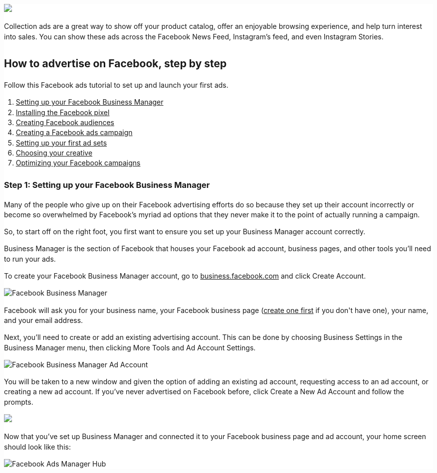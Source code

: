 ![](https://cdn.shopify.com/s/files/1/0070/7032/files/Clocks_and_Colours.png?format=webp&v=1605146225)

Collection ads are a great way to show off your product catalog, offer an enjoyable browsing experience, and help turn interest into sales. You can show these ads across the Facebook News Feed, Instagram’s feed, and even Instagram Stories. 

## How to advertise on Facebook, step by step

Follow this Facebook ads tutorial to set up and launch your first ads. 

1.  [Setting up your Facebook Business Manager](https://www.shopify.com/blog/facebook-ads#8)
2.  [Installing the Facebook pixel](https://www.shopify.com/blog/facebook-ads#9)
3.  [Creating Facebook audiences](https://www.shopify.com/blog/facebook-ads#10)
4.  [Creating a Facebook ads campaign](https://www.shopify.com/blog/facebook-ads#11)
5.  [Setting up your first ad sets](https://www.shopify.com/blog/facebook-ads#12)
6.  [Choosing your creative](https://www.shopify.com/blog/facebook-ads#13)
7.  [Optimizing your Facebook campaigns](https://www.shopify.com/blog/facebook-ads#14)

### Step 1: Setting up your Facebook Business Manager

Many of the people who give up on their Facebook advertising efforts do so because they set up their account incorrectly or become so overwhelmed by Facebook’s myriad ad options that they never make it to the point of actually running a campaign.

So, to start off on the right foot, you first want to ensure you set up your Business Manager account correctly.

Business Manager is the section of Facebook that houses your Facebook ad account, business pages, and other tools you’ll need to run your ads.

To create your Facebook Business Manager account, go to [business.facebook.com](https://business.facebook.com/) and click Create Account.

![Facebook Business Manager](https://cdn.shopify.com/s/files/1/0070/7032/files/Facebook_Business_Manager_Homepage.png?format=webp&v=1605146274)

Facebook will ask you for your business name, your Facebook business page ([create one first](http://www.facebook.com/pages/creation/) if you don't have one), your name, and your email address.

Next, you’ll need to create or add an existing advertising account. This can be done by choosing Business Settings in the Business Manager menu, then clicking More Tools and Ad Account Settings. 

![Facebook Business Manager Ad Account](https://cdn.shopify.com/s/files/1/0070/7032/files/Ad_Account_Settings.png?format=webp&v=1605146340)

You will be taken to a new window and given the option of adding an existing ad account, requesting access to an ad account, or creating a new ad account. If you’ve never advertised on Facebook before, click Create a New Ad Account and follow the prompts.

![](https://cdn.shopify.com/s/files/1/0070/7032/files/Follow_Facebook_Business_Manager_Prompts.png?format=webp&v=1605146394)

Now that you’ve set up Business Manager and connected it to your Facebook business page and ad account, your home screen should look like this:

![Facebook Ads Manager Hub](https://cdn.shopify.com/s/files/1/0070/7032/files/Business_Manager_Screen.png?format=webp&v=1605146425)
